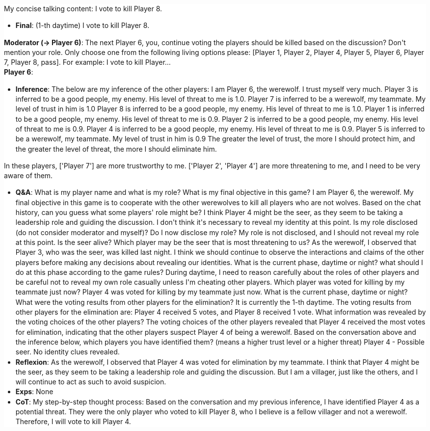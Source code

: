 My concise talking content: I vote to kill Player 8.  

- **Final**: (1-th daytime) I vote to kill Player 8.  

**Moderator (-> Player 6)**: The next Player 6, you, continue voting the players should be killed based on the discussion? Don't mention your role. Only choose one from the following living options please: [Player 1, Player 2, Player 4, Player 5, Player 6, Player 7, Player 8, pass]. For example: I vote to kill Player...  
**Player 6**:  
- **Inference**: 
The below are my inference of the other players:
I am Player 6, the werewolf. I trust myself very much.
Player 3 is inferred to be a good people, my enemy. His level of threat to me is 1.0.
Player 7 is inferred to be a werewolf, my teammate. My level of trust in him is 1.0
Player 8 is inferred to be a good people, my enemy. His level of threat to me is 1.0.
Player 1 is inferred to be a good people, my enemy. His level of threat to me is 0.9.
Player 2 is inferred to be a good people, my enemy. His level of threat to me is 0.9.
Player 4 is inferred to be a good people, my enemy. His level of threat to me is 0.9.
Player 5 is inferred to be a werewolf, my teammate. My level of trust in him is 0.9
The greater the level of trust, the more I should protect him, and the greater the level of threat, the more I should eliminate him.

In these players, ['Player 7'] are more trustworthy to me. ['Player 2', 'Player 4'] are more threatening to me, and I need to be very aware of them.  
- **Q&A**: What is my player name and what is my role? What is my final objective in this game? I am Player 6, the werewolf. My final objective in this game is to cooperate with the other werewolves to kill all players who are not wolves.
Based on the chat history, can you guess what some players' role might be? I think Player 4 might be the seer, as they seem to be taking a leadership role and guiding the discussion. I don't think it's necessary to reveal my identity at this point.
Is my role disclosed (do not consider moderator and myself)? Do I now disclose my role? My role is not disclosed, and I should not reveal my role at this point.
Is the seer alive? Which player may be the seer that is most threatening to us? As the werewolf, I observed that Player 3, who was the seer, was killed last night. I think we should continue to observe the interactions and claims of the other players before making any decisions about revealing our identities.
What is the current phase, daytime or night? what should I do at this phase according to the game rules? During daytime, I need to reason carefully about the roles of other players and be careful not to reveal my own role casually unless I'm cheating other players.
Which player was voted for killing by my teammate just now? Player 4 was voted for killing by my teammate just now.
What is the current phase, daytime or night? What were the voting results from other players for the elimination? It is currently the 1-th daytime. The voting results from other players for the elimination are: Player 4 received 5 votes, and Player 8 received 1 vote.
What information was revealed by the voting choices of the other players? The voting choices of the other players revealed that Player 4 received the most votes for elimination, indicating that the other players suspect Player 4 of being a werewolf.
Based on the conversation above and the inference below, which players you have identified them? (means a higher trust level or a higher threat) Player 4 - Possible seer. No identity clues revealed.  
- **Reflexion**: As the werewolf, I observed that Player 4 was voted for elimination by my teammate. I think that Player 4 might be the seer, as they seem to be taking a leadership role and guiding the discussion. But I am a villager, just like the others, and I will continue to act as such to avoid suspicion.  
- **Exps**: None  
- **CoT**: My step-by-step thought process:
Based on the conversation and my previous inference, I have identified Player 4 as a potential threat. They were the only player who voted to kill Player 8, who I believe is a fellow villager and not a werewolf. Therefore, I will vote to kill Player 4.

